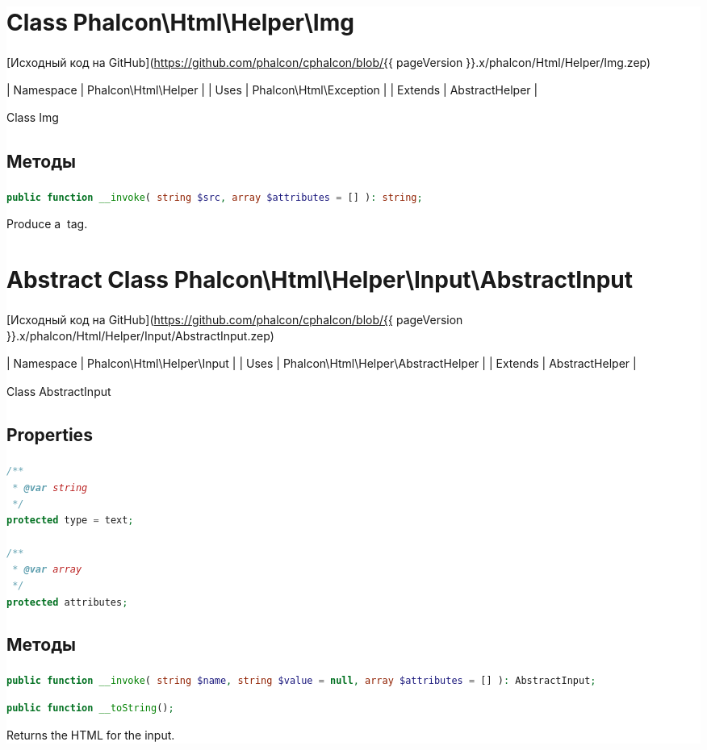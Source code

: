 
<h1 id="html-helper-img">Class Phalcon\Html\Helper\Img</h1>

[Исходный код на GitHub](https://github.com/phalcon/cphalcon/blob/{{ pageVersion }}.x/phalcon/Html/Helper/Img.zep)

| Namespace  | Phalcon\Html\Helper | | Uses       | Phalcon\Html\Exception | | Extends    | AbstractHelper |

Class Img


## Методы

```php
public function __invoke( string $src, array $attributes = [] ): string;
```
Produce a <img /> tag.




<h1 id="html-helper-input-abstractinput">Abstract Class Phalcon\Html\Helper\Input\AbstractInput</h1>

[Исходный код на GitHub](https://github.com/phalcon/cphalcon/blob/{{ pageVersion }}.x/phalcon/Html/Helper/Input/AbstractInput.zep)

| Namespace  | Phalcon\Html\Helper\Input | | Uses       | Phalcon\Html\Helper\AbstractHelper | | Extends    | AbstractHelper |

Class AbstractInput

## Properties
```php
/**
 * @var string
 */
protected type = text;

/**
 * @var array
 */
protected attributes;

```

## Методы

```php
public function __invoke( string $name, string $value = null, array $attributes = [] ): AbstractInput;
```

```php
public function __toString();
```
Returns the HTML for the input.
